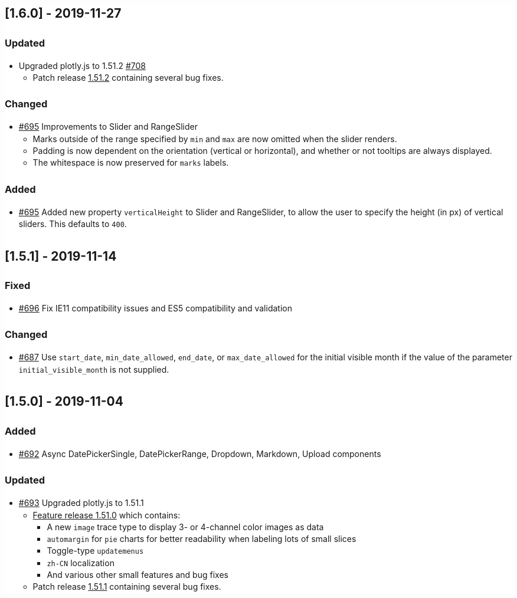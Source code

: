 ## [1.6.0] - 2019-11-27
### Updated
- Upgraded plotly.js to 1.51.2 [#708](https://github.com/plotly/dash-core-components/pull/708)
  - Patch release [1.51.2](https://github.com/plotly/plotly.js/releases/tag/v1.51.2) containing several bug fixes.

### Changed
- [#695](https://github.com/plotly/dash-core-components/pull/695) Improvements to Slider and RangeSlider
  - Marks outside of the range specified by `min` and `max` are now omitted when the slider renders.
  - Padding is now dependent on the orientation (vertical or horizontal), and whether or not tooltips are always displayed.
  - The whitespace is now preserved for `marks` labels.

### Added
- [#695](https://github.com/plotly/dash-core-components/pull/695) Added new property `verticalHeight` to Slider and RangeSlider, to allow the user to specify the height (in px) of vertical sliders. This defaults to `400`.

## [1.5.1] - 2019-11-14
### Fixed
- [#696](https://github.com/plotly/dash-core-components/pull/696) Fix IE11 compatibility issues and ES5 compatibility and validation

### Changed
- [#687](https://github.com/plotly/dash-core-components/pull/687/) Use `start_date`, `min_date_allowed`, `end_date`, or `max_date_allowed` for the initial visible month if the value of the parameter `initial_visible_month` is not supplied.

## [1.5.0] - 2019-11-04
### Added
- [#692](https://github.com/plotly/dash-core-components/pull/692) Async DatePickerSingle, DatePickerRange, Dropdown, Markdown, Upload components

### Updated
- [#693](https://github.com/plotly/dash-core-components/pull/693) Upgraded plotly.js to 1.51.1
  - [Feature release 1.51.0](https://github.com/plotly/plotly.js/releases/tag/v1.51.0) which contains:
    - A new `image` trace type to display 3- or 4-channel color images as data
    - `automargin` for `pie` charts for better readability when labeling lots of small slices
    - Toggle-type `updatemenus`
    - `zh-CN` localization
    - And various other small features and bug fixes
  - Patch release [1.51.1](https://github.com/plotly/plotly.js/releases/tag/v1.51.1) containing several bug fixes.
